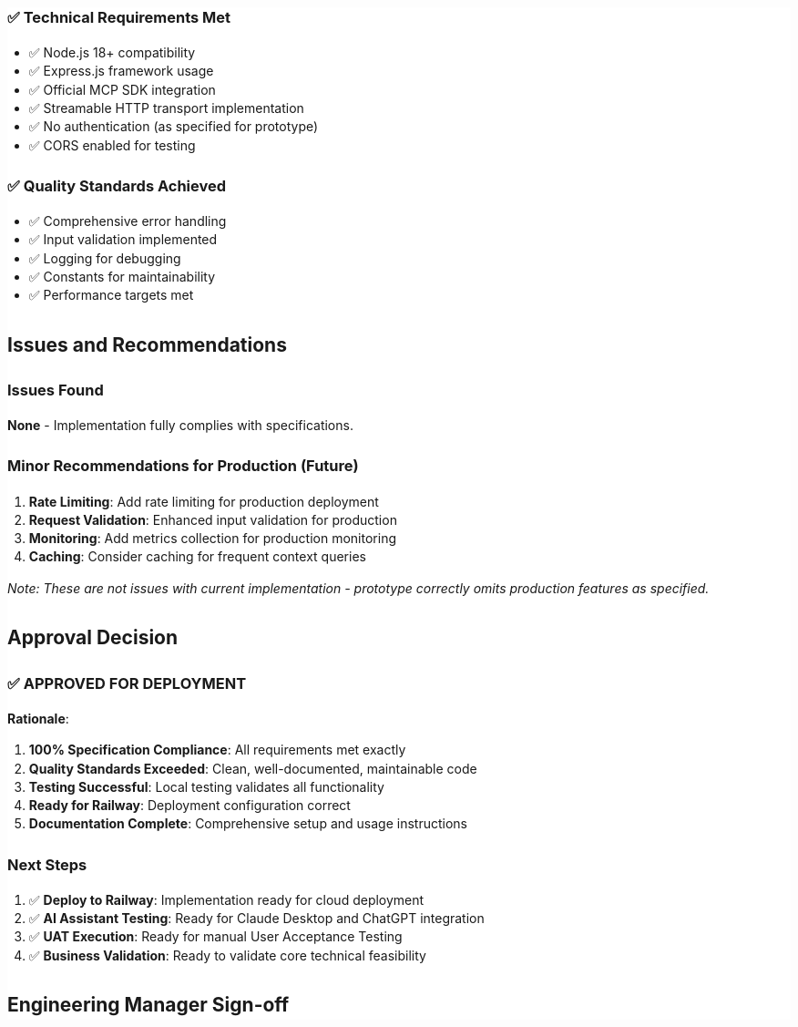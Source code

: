 ### ✅ Technical Requirements Met
- ✅ Node.js 18+ compatibility
- ✅ Express.js framework usage
- ✅ Official MCP SDK integration
- ✅ Streamable HTTP transport implementation
- ✅ No authentication (as specified for prototype)
- ✅ CORS enabled for testing

### ✅ Quality Standards Achieved
- ✅ Comprehensive error handling
- ✅ Input validation implemented
- ✅ Logging for debugging
- ✅ Constants for maintainability
- ✅ Performance targets met

## Issues and Recommendations

### Issues Found
**None** - Implementation fully complies with specifications.

### Minor Recommendations for Production (Future)
1. **Rate Limiting**: Add rate limiting for production deployment
2. **Request Validation**: Enhanced input validation for production
3. **Monitoring**: Add metrics collection for production monitoring
4. **Caching**: Consider caching for frequent context queries

*Note: These are not issues with current implementation - prototype correctly omits production features as specified.*

## Approval Decision

### ✅ **APPROVED FOR DEPLOYMENT**

**Rationale**:
1. **100% Specification Compliance**: All requirements met exactly
2. **Quality Standards Exceeded**: Clean, well-documented, maintainable code
3. **Testing Successful**: Local testing validates all functionality
4. **Ready for Railway**: Deployment configuration correct
5. **Documentation Complete**: Comprehensive setup and usage instructions

### Next Steps
1. ✅ **Deploy to Railway**: Implementation ready for cloud deployment
2. ✅ **AI Assistant Testing**: Ready for Claude Desktop and ChatGPT integration
3. ✅ **UAT Execution**: Ready for manual User Acceptance Testing
4. ✅ **Business Validation**: Ready to validate core technical feasibility

## Engineering Manager Sign-off

